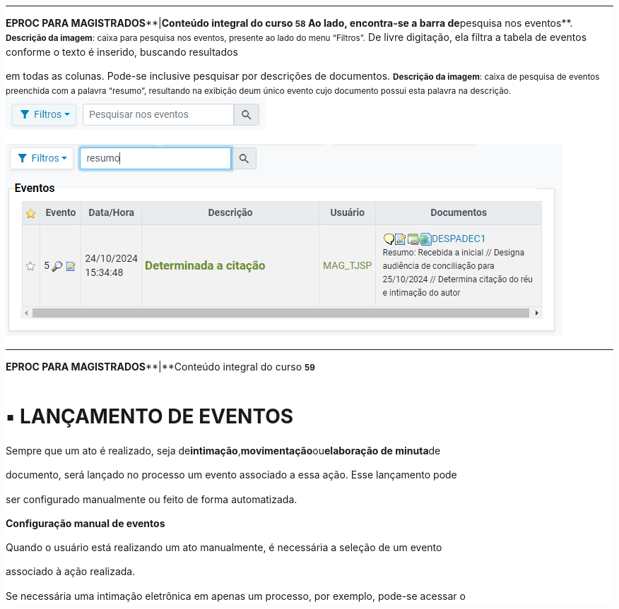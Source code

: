 
---

**EPROC PARA MAGISTRADOS****|**Conteúdo integral do curso
<small>**58**</small>
Ao lado, encontra-se a barra de**pesquisa nos eventos**.
<small>**Descrição da imagem**: caixa para pesquisa nos eventos, presente ao lado do menu “Filtros”.</small>
De livre digitação, ela filtra a tabela de eventos conforme o texto é inserido, buscando resultados

em todas as colunas. Pode-se inclusive pesquisar por descrições de documentos.
<small>**Descrição da imagem**: caixa de pesquisa de eventos preenchida com a palavra “resumo”, resultando na exibição de</small><small>um único evento cujo documento possui esta palavra na descrição.</small>
![Imagem Imagem_902](../imgs/Imagem_902.png)

![Imagem Imagem_903](../imgs/Imagem_903.png)


---

**EPROC PARA MAGISTRADOS****|**Conteúdo integral do curso
<small>**59**</small>
# ▪ LANÇAMENTO DE EVENTOS

Sempre que um ato é realizado, seja de**intimação**,**movimentação**ou**elaboração de minuta**de

documento, será lançado no processo um evento associado a essa ação. Esse lançamento pode

ser configurado manualmente ou feito de forma automatizada.

**Configuração manual de eventos**

Quando o usuário está realizando um ato manualmente, é necessária a seleção de um evento

associado à ação realizada.

Se necessária uma intimação eletrônica em apenas um processo, por exemplo, pode-se acessar o
